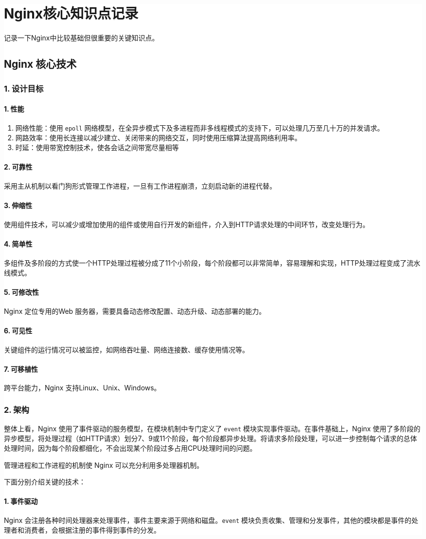 # 

# Nginx核心知识点记录


记录一下Nginx中比较基础但很重要的关键知识点。



## Nginx 核心技术

### 1. 设计目标

#### 1. 性能

1. 网络性能：使用 `epoll` 网络模型，在全异步模式下及多进程而非多线程模式的支持下，可以处理几万至几十万的并发请求。
2. 网路效率：使用长连接以减少建立、关闭带来的网络交互，同时使用压缩算法提高网络利用率。
3. 时延：使用带宽控制技术，使各会话之间带宽尽量相等

#### 2. 可靠性

采用主从机制以看门狗形式管理工作进程，一旦有工作进程崩溃，立刻启动新的进程代替。

#### 3. 伸缩性

使用组件技术，可以减少或增加使用的组件或使用自行开发的新组件，介入到HTTP请求处理的中间环节，改变处理行为。

#### 4. 简单性

多组件及多阶段的方式使一个HTTP处理过程被分成了11个小阶段，每个阶段都可以非常简单，容易理解和实现，HTTP处理过程变成了流水线模式。

#### 5. 可修改性

Nginx 定位专用的Web 服务器，需要具备动态修改配置、动态升级、动态部署的能力。

#### 6. 可见性

关键组件的运行情况可以被监控，如网络吞吐量、网络连接数、缓存使用情况等。

#### 7. 可移植性

跨平台能力，Nginx 支持Linux、Unix、Windows。

### 2. 架构

 整体上看，Nginx 使用了事件驱动的服务模型，在模块机制中专门定义了 `event` 模块实现事件驱动。在事件基础上，Nginx 使用了多阶段的异步模型，将处理过程（如HTTP请求）划分7、9或11个阶段，每个阶段都异步处理。将请求多阶段处理，可以进一步控制每个请求的总体处理时间，因为每个阶段都细化，不会出现某个阶段过多占用CPU处理时间的问题。

管理进程和工作进程的机制使 Nginx 可以充分利用多处理器机制。

下面分别介绍关键的技术：

#### 1. 事件驱动

Nginx 会注册各种时间处理器来处理事件，事件主要来源于网络和磁盘。`event` 模块负责收集、管理和分发事件，其他的模块都是事件的处理者和消费者，会根据注册的事件得到事件的分发。
